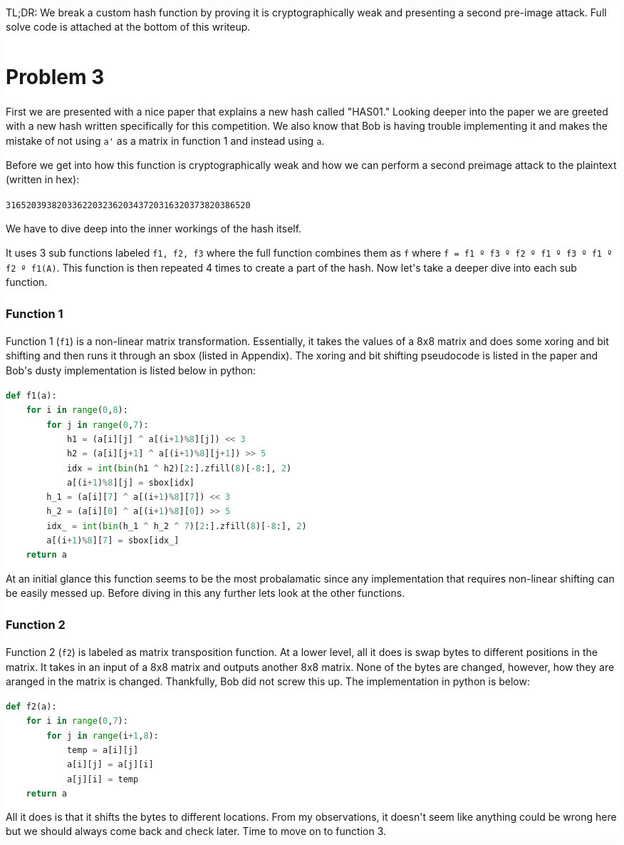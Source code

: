 TL;DR:
We break a custom hash function by proving it is cryptographically weak and presenting a second pre-image attack. Full solve code is attached at the bottom of this writeup.

# Problem 3

First we are presented with a nice paper that explains a new hash called "HAS01." Looking deeper into the paper we are greeted with a new hash written specifically for this competition. We also know that Bob is having trouble implementing it and makes the mistake of not using `a'` as a matrix in function 1 and instead using `a`.

Before we get into how this function is cryptographically weak and how we can perform a second preimage attack to the plaintext (written in hex):
```
316520393820336220323620343720316320373820386520
```
We have to dive deep into the inner workings of the hash itself.

It uses 3 sub functions labeled `f1, f2, f3` where the full function combines them as `f` where `f = f1 º f3 º f2 º f1 º f3 º f1 º f2 º f1(A)`. This function is then repeated 4 times to create a part of the hash. Now let's take a deeper dive into each sub function.

### Function 1

Function 1 (`f1`) is a non-linear matrix transformation. Essentially, it takes the values of a 8x8 matrix and does some xoring and bit shifting and then runs it through an sbox (listed in Appendix). The xoring and bit shifting pseudocode is listed in the paper and Bob's dusty implementation is listed below in python:
```py
def f1(a):
	for i in range(0,8):
		for j in range(0,7):
			h1 = (a[i][j] ^ a[(i+1)%8][j]) << 3
			h2 = (a[i][j+1] ^ a[(i+1)%8][j+1]) >> 5
			idx = int(bin(h1 ^ h2)[2:].zfill(8)[-8:], 2)
			a[(i+1)%8][j] = sbox[idx]
		h_1 = (a[i][7] ^ a[(i+1)%8][7]) << 3
		h_2 = (a[i][0] ^ a[(i+1)%8][0]) >> 5
		idx_ = int(bin(h_1 ^ h_2 ^ 7)[2:].zfill(8)[-8:], 2)
		a[(i+1)%8][7] = sbox[idx_]
	return a
```
At an initial glance this function seems to be the most probalamatic since any implementation that requires non-linear shifting can be easily messed up. Before diving in this any further lets look at the other functions.

### Function 2

Function 2 (`f2`) is labeled as matrix transposition function. At a lower level, all it does is swap bytes to different positions in the matrix. It takes in an input of a 8x8 matrix and outputs another 8x8 matrix. None of the bytes are changed, however, how they are aranged in the matrix is changed. Thankfully, Bob did not screw this up. The implementation in python is below:
```py
def f2(a):
	for i in range(0,7):
		for j in range(i+1,8):
			temp = a[i][j]
			a[i][j] = a[j][i]
			a[j][i] = temp
	return a
```
All it does is that it shifts the bytes to different locations. From my observations, it doesn't seem like anything could be wrong here but we should always come back and check later. Time to move on to function 3.
